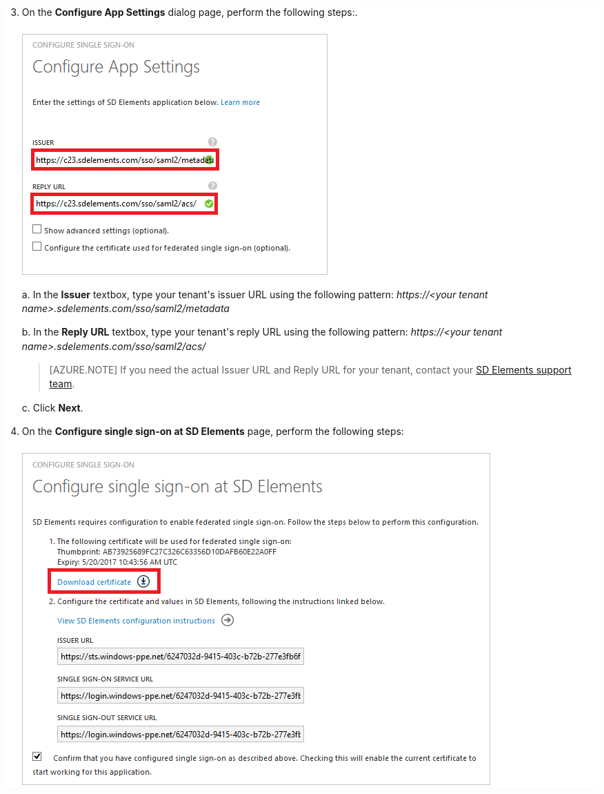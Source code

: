 3. On the **Configure App Settings** dialog page, perform the following steps:.
 <br><br>![Configure Single Sign-On](./media/active-directory-saas-sd-elements-tutorial/tutorial_sd-elements_04.png) <br>


    a. In the **Issuer** textbox, type your tenant's issuer URL using the following pattern: *https://\<your tenant name\>.sdelements.com/sso/saml2/metadata*

    b. In the **Reply URL** textbox, type your tenant's reply URL using the following pattern: *https://\<your tenant name\>.sdelements.com/sso/saml2/acs/*       

    > [AZURE.NOTE] If you need the actual Issuer URL and Reply URL for your tenant, contact your [SD Elements support team](mailto:support@sdelements.com).

    c. Click **Next**.


1. On the **Configure single sign-on at SD Elements** page, perform the following steps:
 <br><br>![Configure Single Sign-On](./media/active-directory-saas-sd-elements-tutorial/tutorial_sd-elements_05.png) <br>


[1]: ./media/active-directory-saas-sd-elements-tutorial/tutorial_general_01.png
[2]: ./media/active-directory-saas-sd-elements-tutorial/tutorial_general_02.png
[3]: ./media/active-directory-saas-sd-elements-tutorial/tutorial_general_03.png
[4]: ./media/active-directory-saas-sd-elements-tutorial/tutorial_general_04.png
[6]: ./media/active-directory-saas-sd-elements-tutorial/tutorial_general_05.png
[10]: ./media/active-directory-saas-sd-elements-tutorial/tutorial_general_06.png
[11]: ./media/active-directory-saas-sd-elements-tutorial/tutorial_general_07.png
[20]: ./media/active-directory-saas-sd-elements-tutorial/tutorial_general_100.png
[21]: ./media/active-directory-saas-sd-elements-tutorial/tutorial_general_80.png
[22]: ./media/active-directory-saas-sd-elements-tutorial/tutorial_general_82.png
[23]: ./media/active-directory-saas-sd-elements-tutorial/tutorial_general_81.png
[24]: ./media/active-directory-saas-sd-elements-tutorial/tutorial_general_83.png
[200]: ./media/active-directory-saas-sd-elements-tutorial/tutorial_general_200.png
[201]: ./media/active-directory-saas-sd-elements-tutorial/tutorial_general_201.png
[203]: ./media/active-directory-saas-sd-elements-tutorial/tutorial_general_203.png
[204]: ./media/active-directory-saas-sd-elements-tutorial/tutorial_general_204.png
[205]: ./media/active-directory-saas-sd-elements-tutorial/tutorial_general_205.png